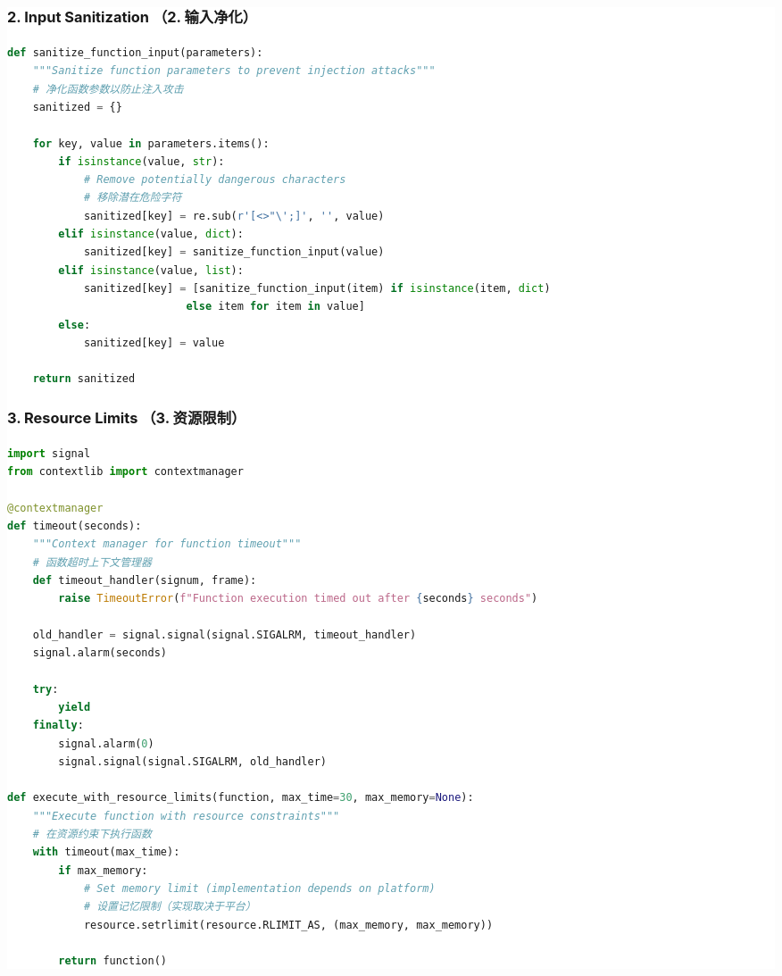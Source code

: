 ### 2. Input Sanitization （2. 输入净化）

```python
def sanitize_function_input(parameters):
    """Sanitize function parameters to prevent injection attacks"""
    # 净化函数参数以防止注入攻击
    sanitized = {}
    
    for key, value in parameters.items():
        if isinstance(value, str):
            # Remove potentially dangerous characters
            # 移除潜在危险字符
            sanitized[key] = re.sub(r'[<>"\';]', '', value)
        elif isinstance(value, dict):
            sanitized[key] = sanitize_function_input(value)
        elif isinstance(value, list):
            sanitized[key] = [sanitize_function_input(item) if isinstance(item, dict) 
                            else item for item in value]
        else:
            sanitized[key] = value
            
    return sanitized
```

### 3. Resource Limits （3. 资源限制）

```python
import signal
from contextlib import contextmanager

@contextmanager
def timeout(seconds):
    """Context manager for function timeout"""
    # 函数超时上下文管理器
    def timeout_handler(signum, frame):
        raise TimeoutError(f"Function execution timed out after {seconds} seconds")
    
    old_handler = signal.signal(signal.SIGALRM, timeout_handler)
    signal.alarm(seconds)
    
    try:
        yield
    finally:
        signal.alarm(0)
        signal.signal(signal.SIGALRM, old_handler)

def execute_with_resource_limits(function, max_time=30, max_memory=None):
    """Execute function with resource constraints"""
    # 在资源约束下执行函数
    with timeout(max_time):
        if max_memory:
            # Set memory limit (implementation depends on platform)
            # 设置记忆限制（实现取决于平台）
            resource.setrlimit(resource.RLIMIT_AS, (max_memory, max_memory))
        
        return function()
```
